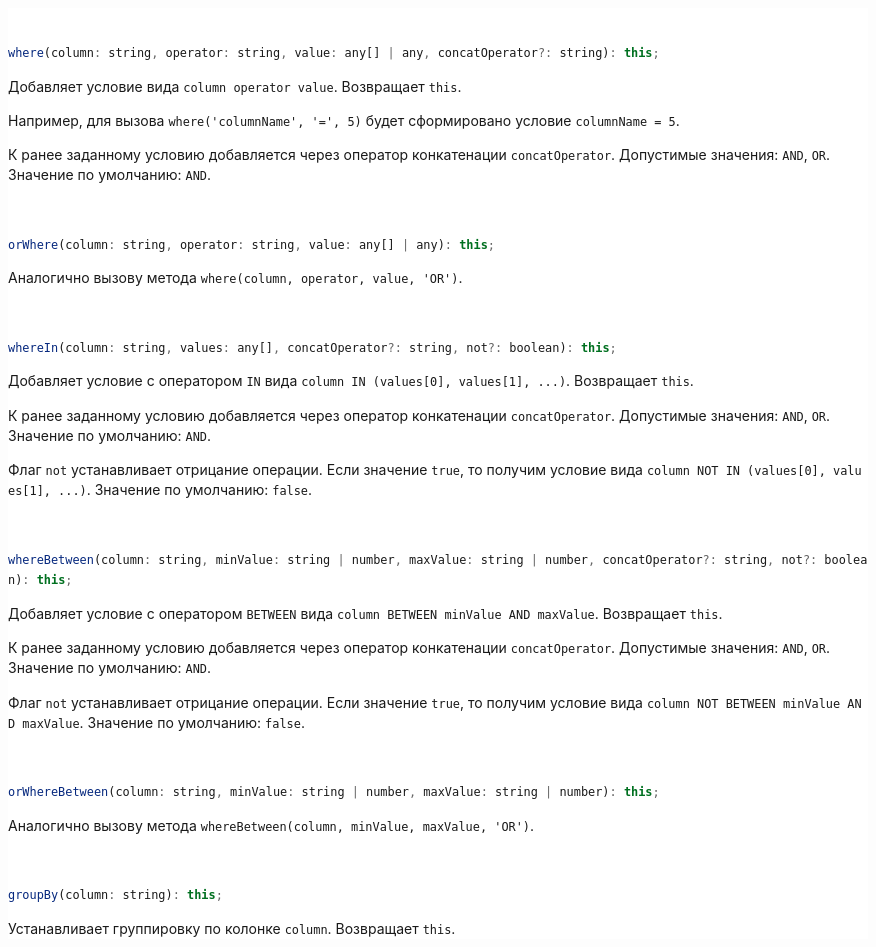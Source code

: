 &nbsp;

```js
where(column: string, operator: string, value: any[] | any, concatOperator?: string): this;
```
Добавляет условие вида `column operator value`. Возвращает `this`.

Например, для вызова `where('columnName', '=', 5)` будет сформировано условие `columnName = 5`.

К ранее заданному условию добавляется через оператор конкатенации `concatOperator`. Допустимые значения: `AND`, `OR`. Значение по умолчанию: `AND`.

&nbsp;

```js
orWhere(column: string, operator: string, value: any[] | any): this;
```
Аналогично вызову метода `where(column, operator, value, 'OR')`.

&nbsp;

```js
whereIn(column: string, values: any[], concatOperator?: string, not?: boolean): this;
```
Добавляет условие с оператором `IN` вида `column IN (values[0], values[1], ...)`. Возвращает `this`.

К ранее заданному условию добавляется через оператор конкатенации `concatOperator`. Допустимые значения: `AND`, `OR`. Значение по умолчанию: `AND`.

Флаг `not` устанавливает отрицание операции. Если значение `true`, то получим условие вида `column NOT IN (values[0], values[1], ...)`. Значение по умолчанию: `false`.

&nbsp;

```js
whereBetween(column: string, minValue: string | number, maxValue: string | number, concatOperator?: string, not?: boolean): this;
```
Добавляет условие с оператором `BETWEEN` вида `column BETWEEN minValue AND maxValue`. Возвращает `this`.

К ранее заданному условию добавляется через оператор конкатенации `concatOperator`. Допустимые значения: `AND`, `OR`. Значение по умолчанию: `AND`.

Флаг `not` устанавливает отрицание операции. Если значение `true`, то получим условие вида `column NOT BETWEEN minValue AND maxValue`. Значение по умолчанию: `false`.

&nbsp;

```js
orWhereBetween(column: string, minValue: string | number, maxValue: string | number): this;
```
Аналогично вызову метода `whereBetween(column, minValue, maxValue, 'OR')`.

&nbsp;

```js
groupBy(column: string): this;
```
Устанавливает группировку по колонке `column`. Возвращает `this`.
